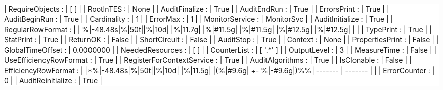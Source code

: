 | RequireObjects :            | [ ]                                                                                                     |
| RootInTES :                 | None                                                                                                      |
| AuditFinalize :             | True                                                                                                      |
| AuditEndRun :               | True                                                                                                      |
| ErrorsPrint :               | True                                                                                                      |
| AuditBeginRun :             | True                                                                                                      |
| Cardinality :               | 1                                                                                                         |
| ErrorMax :                  | 1                                                                                                         |
| MonitorService :            | MonitorSvc                                                                                                |
| AuditInitialize :           | True                                                                                                      |
| RegularRowFormat :          | \| %\|-48.48s\|%\|50t\|\|%\|10d\| \|%\|11.7g\| \|%\|#11.5g\| \|%\|#11.5g\| \|%\|#12.5g\| \|%\|#12.5g\| \| |
| TypePrint :                 | True                                                                                                      |
| StatPrint :                 | True                                                                                                      |
| ReturnOK :                  | False                                                                                                     |
| ShortCircuit :              | False                                                                                                     |
| AuditStop :                 | True                                                                                                      |
| Context :                   | None                                                                                                      |
| PropertiesPrint :           | False                                                                                                     |
| GlobalTimeOffset :          | 0.0000000                                                                                                 |
| NeededResources :           | [ ]                                                                                                     |
| CounterList :               | [ '.\*' ]                                                                                               |
| OutputLevel :               | 3                                                                                                         |
| MeasureTime :               | False                                                                                                     |
| UseEfficiencyRowFormat :    | True                                                                                                      |
| RegisterForContextService : | True                                                                                                      |
| AuditAlgorithms :           | True                                                                                                      |
| IsClonable :                | False                                                                                                     |
| EfficiencyRowFormat :       | \|\*%\|-48.48s\|%\|50t\|\|%\|10d\| \|%\|11.5g\| \|(%\|#9.6g\| +- %\|-#9.6g\|)%%\| ------- \| ------- \|   |
| ErrorCounter :              | 0                                                                                                         |
| AuditReinitialize :         | True                                                                                                      |
